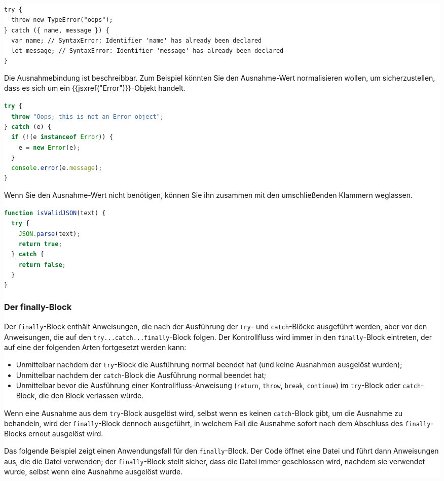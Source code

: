 ```js-nolint example-bad
try {
  throw new TypeError("oops");
} catch ({ name, message }) {
  var name; // SyntaxError: Identifier 'name' has already been declared
  let message; // SyntaxError: Identifier 'message' has already been declared
}
```

Die Ausnahmebindung ist beschreibbar. Zum Beispiel könnten Sie den Ausnahme-Wert normalisieren wollen, um sicherzustellen, dass es sich um ein {{jsxref("Error")}}-Objekt handelt.

```js
try {
  throw "Oops; this is not an Error object";
} catch (e) {
  if (!(e instanceof Error)) {
    e = new Error(e);
  }
  console.error(e.message);
}
```

Wenn Sie den Ausnahme-Wert nicht benötigen, können Sie ihn zusammen mit den umschließenden Klammern weglassen.

```js
function isValidJSON(text) {
  try {
    JSON.parse(text);
    return true;
  } catch {
    return false;
  }
}
```

### Der finally-Block

Der `finally`-Block enthält Anweisungen, die nach der Ausführung der `try`- und `catch`-Blöcke ausgeführt werden, aber vor den Anweisungen, die auf den `try...catch...finally`-Block folgen. Der Kontrollfluss wird immer in den `finally`-Block eintreten, der auf eine der folgenden Arten fortgesetzt werden kann:

- Unmittelbar nachdem der `try`-Block die Ausführung normal beendet hat (und keine Ausnahmen ausgelöst wurden);
- Unmittelbar nachdem der `catch`-Block die Ausführung normal beendet hat;
- Unmittelbar bevor die Ausführung einer Kontrollfluss-Anweisung (`return`, `throw`, `break`, `continue`) im `try`-Block oder `catch`-Block, die den Block verlassen würde.

Wenn eine Ausnahme aus dem `try`-Block ausgelöst wird, selbst wenn es keinen `catch`-Block gibt, um die Ausnahme zu behandeln, wird der `finally`-Block dennoch ausgeführt, in welchem Fall die Ausnahme sofort nach dem Abschluss des `finally`-Blocks erneut ausgelöst wird.

Das folgende Beispiel zeigt einen Anwendungsfall für den `finally`-Block. Der Code öffnet eine Datei und führt dann Anweisungen aus, die die Datei verwenden; der `finally`-Block stellt sicher, dass die Datei immer geschlossen wird, nachdem sie verwendet wurde, selbst wenn eine Ausnahme ausgelöst wurde.
